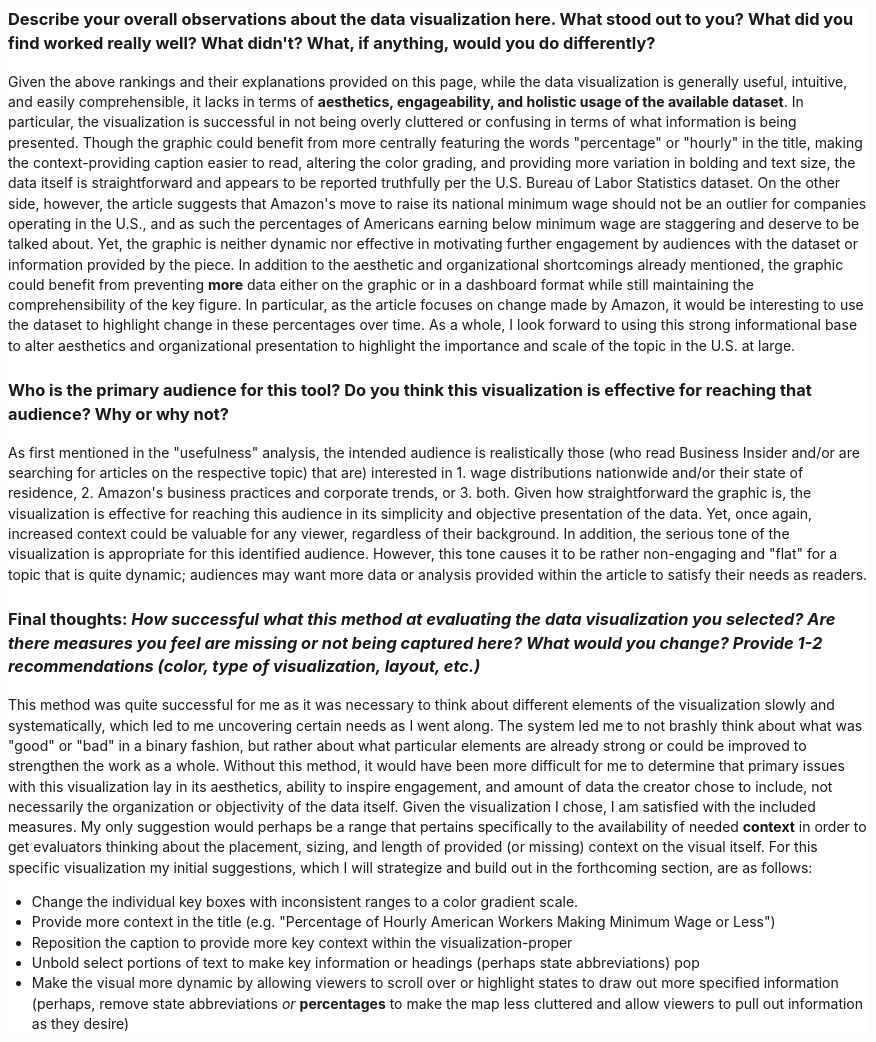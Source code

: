 ### Describe your overall observations about the data visualization here.  What stood out to you?  What did you find worked really well?  What didn't?  What, if anything, would you do differently?  
Given the above rankings and their explanations provided on this page, while the data visualization is generally useful, intuitive, and easily comprehensible, it lacks in terms of **aesthetics, engageability, and holistic usage of the available dataset**. In particular, the visualization is successful in not being overly cluttered or confusing in terms of what information is being presented. Though the graphic could benefit from more centrally featuring the words "percentage" or "hourly" in the title, making the context-providing caption easier to read, altering the color grading, and providing more variation in bolding and text size, the data itself is straightforward and appears to be reported truthfully per the U.S. Bureau of Labor Statistics dataset. On the other side, however, the article suggests that Amazon's move to raise its national minimum wage should not be an outlier for companies operating in the U.S., and as such the percentages of Americans earning below minimum wage are staggering and deserve to be talked about. Yet, the graphic is neither dynamic nor effective in motivating further engagement by audiences with the dataset or information provided by the piece. In addition to the aesthetic and organizational shortcomings already mentioned, the graphic could benefit from preventing **more** data either on the graphic or in a dashboard format while still maintaining the comprehensibility of the key figure. In particular, as the article focuses on change made by Amazon, it would be interesting to use the dataset to highlight change in these percentages over time. As a whole, I look forward to using this strong informational base to alter aesthetics and organizational presentation to highlight the importance and scale of the topic in the U.S. at large.

### Who is the primary audience for this tool? Do you think this visualization is effective for reaching that audience? Why or why not?
As first mentioned in the "usefulness" analysis, the intended audience is realistically those (who read Business Insider and/or are searching for articles on the respective topic) that are) interested in 1. wage distributions nationwide and/or their state of residence, 2. Amazon's business practices and corporate trends, or 3. both. Given how straightforward the graphic is, the visualization is effective for reaching this audience in its simplicity and objective presentation of the data. Yet, once again, increased context could be valuable for any viewer, regardless of their background. In addition, the serious tone of the visualization is appropriate for this identified audience. However, this tone causes it to be rather non-engaging and "flat" for a topic that is quite dynamic; audiences may want more data or analysis provided within the article to satisfy their needs as readers. 

### Final thoughts: _How successful what this method at evaluating the data visualization you selected? Are there measures you feel are missing or not being captured here?  What would you change?  Provide 1-2 recommendations (color, type of visualization, layout, etc.)_
This method was quite successful for me as it was necessary to think about different elements of the visualization slowly and systematically, which led to me uncovering certain needs as I went along. The system led me to not brashly think about what was "good" or "bad" in a binary fashion, but rather about what particular elements are already strong or could be improved to strengthen the work as a whole. Without this method, it would have been more difficult for me to determine that primary issues with this visualization lay in its aesthetics, ability to inspire engagement, and amount of data the creator chose to include, not necessarily the organization or objectivity of the data itself. Given the visualization I chose, I am satisfied with the included measures. My only suggestion would perhaps be a range that pertains specifically to the availability of needed **context** in order to get evaluators thinking about the placement, sizing, and length of provided (or missing) context on the visual itself. For this specific visualization my initial suggestions, which I will strategize and build out in the forthcoming section, are as follows:
* Change the individual key boxes with inconsistent ranges to a color gradient scale.
* Provide more context in the title (e.g. "Percentage of Hourly American Workers Making Minimum Wage or Less")
* Reposition the caption to provide more key context within the visualization-proper
* Unbold select portions of text to make key information or headings (perhaps state abbreviations) pop
* Make the visual more dynamic by allowing viewers to scroll over or highlight states to draw out more specified information (perhaps, remove state abbreviations _or_ **percentages** to make the map less cluttered and allow viewers to pull out information as they desire)